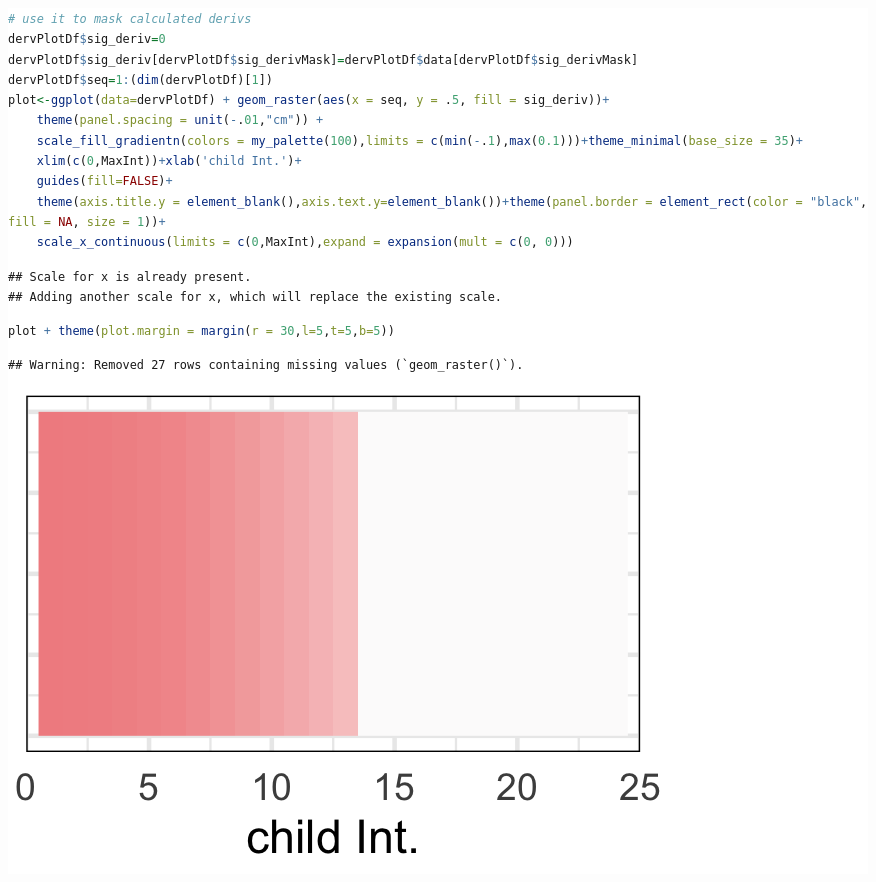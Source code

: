 ``` r
# use it to mask calculated derivs
dervPlotDf$sig_deriv=0
dervPlotDf$sig_deriv[dervPlotDf$sig_derivMask]=dervPlotDf$data[dervPlotDf$sig_derivMask]
dervPlotDf$seq=1:(dim(dervPlotDf)[1])
plot<-ggplot(data=dervPlotDf) + geom_raster(aes(x = seq, y = .5, fill = sig_deriv))+
    theme(panel.spacing = unit(-.01,"cm")) +
    scale_fill_gradientn(colors = my_palette(100),limits = c(min(-.1),max(0.1)))+theme_minimal(base_size = 35)+
    xlim(c(0,MaxInt))+xlab('child Int.')+
    guides(fill=FALSE)+
    theme(axis.title.y = element_blank(),axis.text.y=element_blank())+theme(panel.border = element_rect(color = "black", fill = NA, size = 1))+
    scale_x_continuous(limits = c(0,MaxInt),expand = expansion(mult = c(0, 0)))
```

    ## Scale for x is already present.
    ## Adding another scale for x, which will replace the existing scale.

``` r
plot + theme(plot.margin = margin(r = 30,l=5,t=5,b=5))
```

    ## Warning: Removed 27 rows containing missing values (`geom_raster()`).

![](Fig2_files/figure-gfm/unnamed-chunk-7-4.png)
